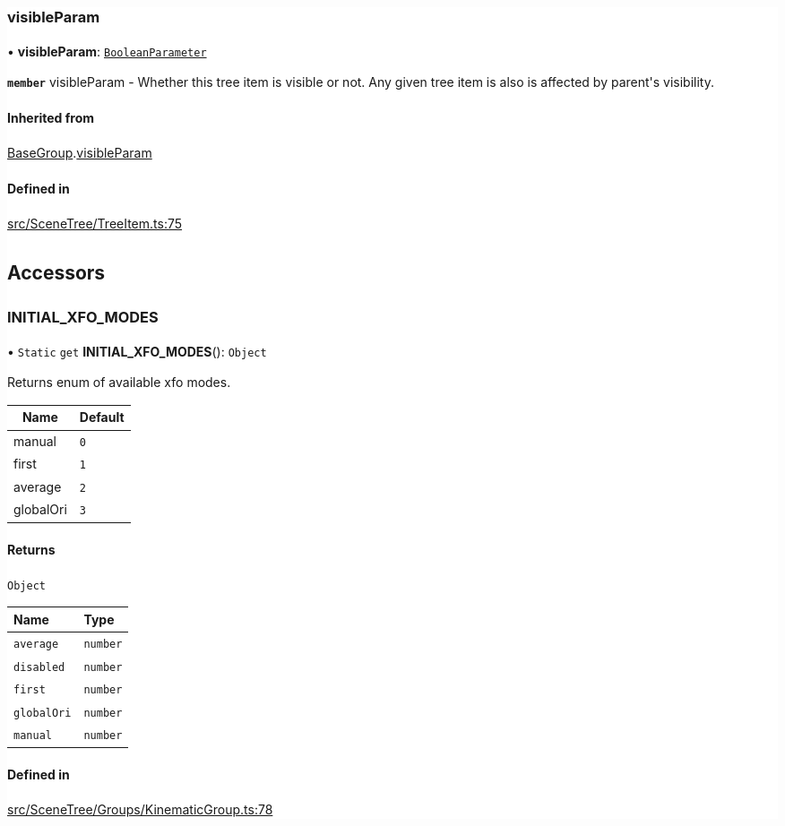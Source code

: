 ### visibleParam

• **visibleParam**: [`BooleanParameter`](../Parameters/SceneTree_Parameters_BooleanParameter.BooleanParameter)

**`member`** visibleParam - Whether this tree item is visible or not.
Any given tree item is also is affected by parent's visibility.

#### Inherited from

[BaseGroup](SceneTree_Groups_BaseGroup.BaseGroup).[visibleParam](SceneTree_Groups_BaseGroup.BaseGroup#visibleparam)

#### Defined in

[src/SceneTree/TreeItem.ts:75](https://github.com/ZeaInc/zea-engine/blob/0a2901eeb/src/SceneTree/TreeItem.ts#L75)

## Accessors

### INITIAL\_XFO\_MODES

• `Static` `get` **INITIAL_XFO_MODES**(): `Object`

Returns enum of available xfo modes.

| Name | Default |
| --- | --- |
| manual | <code>0</code> |
| first | <code>1</code> |
| average | <code>2</code> |
| globalOri | <code>3</code> |

#### Returns

`Object`

| Name | Type |
| :------ | :------ |
| `average` | `number` |
| `disabled` | `number` |
| `first` | `number` |
| `globalOri` | `number` |
| `manual` | `number` |

#### Defined in

[src/SceneTree/Groups/KinematicGroup.ts:78](https://github.com/ZeaInc/zea-engine/blob/0a2901eeb/src/SceneTree/Groups/KinematicGroup.ts#L78)
